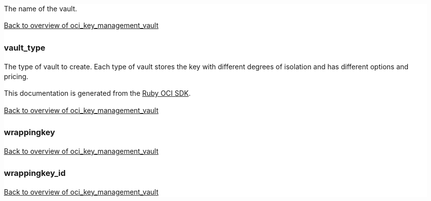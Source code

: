 The name of the vault.



[Back to overview of oci_key_management_vault](#attributes)

### vault_type<a name='oci_key_management_vault_vault_type'>

The type of vault to create. Each type of vault stores the key with different degrees of isolation and has different options and pricing.

This documentation is generated from the [Ruby OCI SDK](https://github.com/oracle/oci-ruby-sdk).



[Back to overview of oci_key_management_vault](#attributes)

### wrappingkey<a name='oci_key_management_vault_wrappingkey'>





[Back to overview of oci_key_management_vault](#attributes)

### wrappingkey_id<a name='oci_key_management_vault_wrappingkey_id'>





[Back to overview of oci_key_management_vault](#attributes)
